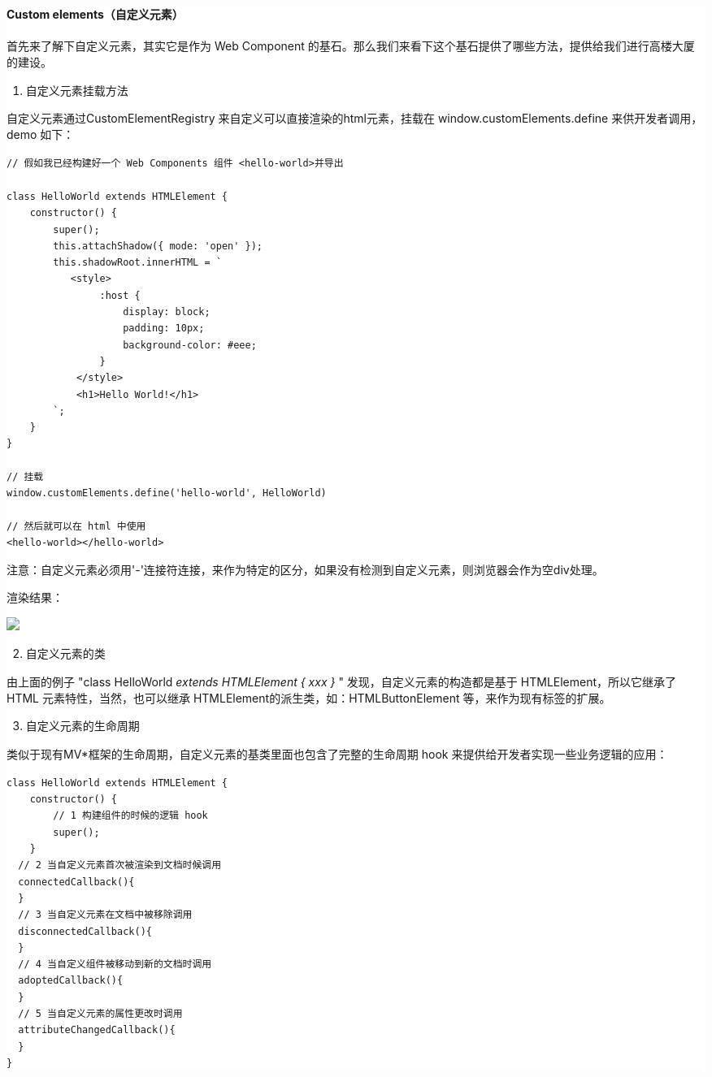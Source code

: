 #### **Custom elements（自定义元素）**

首先来了解下自定义元素，其实它是作为 Web Component 的基石。那么我们来看下这个基石提供了哪些方法，提供给我们进行高楼大厦的建设。

1. 自定义元素挂载方法

自定义元素通过CustomElementRegistry 来自定义可以直接渲染的html元素，挂载在 window.customElements.define 来供开发者调用，demo 如下：

```
// 假如我已经构建好一个 Web Components 组件 <hello-world>并导出

class HelloWorld extends HTMLElement {
    constructor() {
        super();
        this.attachShadow({ mode: 'open' });
        this.shadowRoot.innerHTML = `
           <style>
                :host {
                    display: block;
                    padding: 10px;
                    background-color: #eee;
                }
            </style>
            <h1>Hello World!</h1>
        `;
    }
}

// 挂载
window.customElements.define('hello-world', HelloWorld)

// 然后就可以在 html 中使用
<hello-world></hello-world>
```

注意：自定义元素必须用'-'连接符连接，来作为特定的区分，如果没有检测到自定义元素，则浏览器会作为空div处理。

渲染结果：

![](https://p3-juejin.byteimg.com/tos-cn-i-k3u1fbpfcp/1a1cae2f4e444e7eb119b268a2c0d3bd~tplv-k3u1fbpfcp-zoom-1.image)

2. 自定义元素的类

由上面的例子 "class HelloWorld *extends* *HTMLElement { xxx }* " 发现，自定义元素的构造都是基于 HTMLElement，所以它继承了 HTML 元素特性，当然，也可以继承 HTMLElement的派生类，如：HTMLButtonElement 等，来作为现有标签的扩展。

3. 自定义元素的生命周期

类似于现有MV*框架的生命周期，自定义元素的基类里面也包含了完整的生命周期 hook 来提供给开发者实现一些业务逻辑的应用：

```
class HelloWorld extends HTMLElement {
    constructor() {
        // 1 构建组件的时候的逻辑 hook
        super();
    }
  // 2 当自定义元素首次被渲染到文档时候调用 
  connectedCallback(){
  } 
  // 3 当自定义元素在文档中被移除调用 
  disconnectedCallback(){ 
  } 
  // 4 当自定义组件被移动到新的文档时调用
  adoptedCallback(){ 
  } 
  // 5 当自定义元素的属性更改时调用
  attributeChangedCallback(){  
  }
}
```